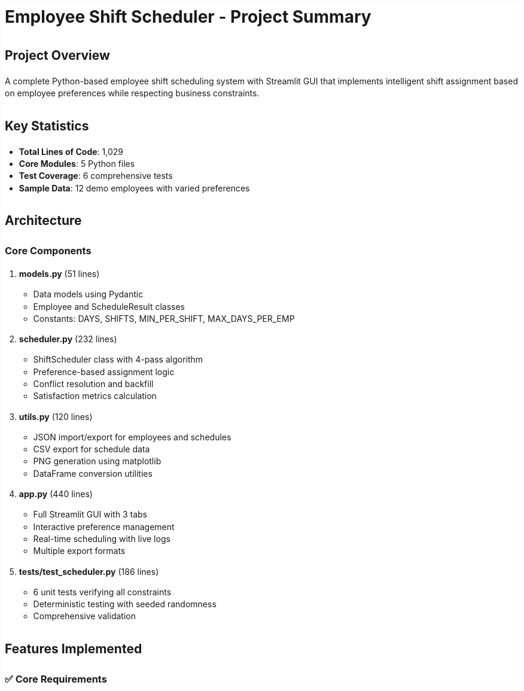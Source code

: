 # Employee Shift Scheduler - Project Summary

## Project Overview

A complete Python-based employee shift scheduling system with Streamlit GUI that implements intelligent shift assignment based on employee preferences while respecting business constraints.

## Key Statistics

- **Total Lines of Code**: 1,029
- **Core Modules**: 5 Python files
- **Test Coverage**: 6 comprehensive tests
- **Sample Data**: 12 demo employees with varied preferences

## Architecture

### Core Components

1. **models.py** (51 lines)
   - Data models using Pydantic
   - Employee and ScheduleResult classes
   - Constants: DAYS, SHIFTS, MIN_PER_SHIFT, MAX_DAYS_PER_EMP

2. **scheduler.py** (232 lines)
   - ShiftScheduler class with 4-pass algorithm
   - Preference-based assignment logic
   - Conflict resolution and backfill
   - Satisfaction metrics calculation

3. **utils.py** (120 lines)
   - JSON import/export for employees and schedules
   - CSV export for schedule data
   - PNG generation using matplotlib
   - DataFrame conversion utilities

4. **app.py** (440 lines)
   - Full Streamlit GUI with 3 tabs
   - Interactive preference management
   - Real-time scheduling with live logs
   - Multiple export formats

5. **tests/test_scheduler.py** (186 lines)
   - 6 unit tests verifying all constraints
   - Deterministic testing with seeded randomness
   - Comprehensive validation

## Features Implemented

### ✅ Core Requirements
